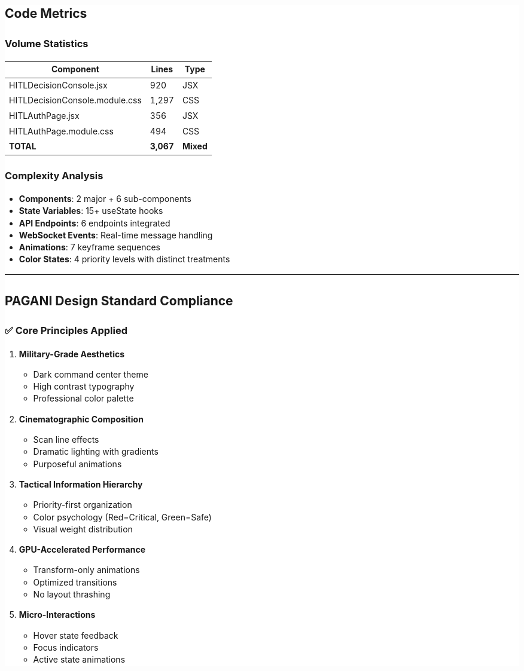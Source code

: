 
## Code Metrics

### Volume Statistics

| Component | Lines | Type |
|-----------|-------|------|
| HITLDecisionConsole.jsx | 920 | JSX |
| HITLDecisionConsole.module.css | 1,297 | CSS |
| HITLAuthPage.jsx | 356 | JSX |
| HITLAuthPage.module.css | 494 | CSS |
| **TOTAL** | **3,067** | **Mixed** |

### Complexity Analysis

- **Components**: 2 major + 6 sub-components
- **State Variables**: 15+ useState hooks
- **API Endpoints**: 6 endpoints integrated
- **WebSocket Events**: Real-time message handling
- **Animations**: 7 keyframe sequences
- **Color States**: 4 priority levels with distinct treatments

---

## PAGANI Design Standard Compliance

### ✅ Core Principles Applied

1. **Military-Grade Aesthetics**
   - Dark command center theme
   - High contrast typography
   - Professional color palette

2. **Cinematographic Composition**
   - Scan line effects
   - Dramatic lighting with gradients
   - Purposeful animations

3. **Tactical Information Hierarchy**
   - Priority-first organization
   - Color psychology (Red=Critical, Green=Safe)
   - Visual weight distribution

4. **GPU-Accelerated Performance**
   - Transform-only animations
   - Optimized transitions
   - No layout thrashing

5. **Micro-Interactions**
   - Hover state feedback
   - Focus indicators
   - Active state animations
